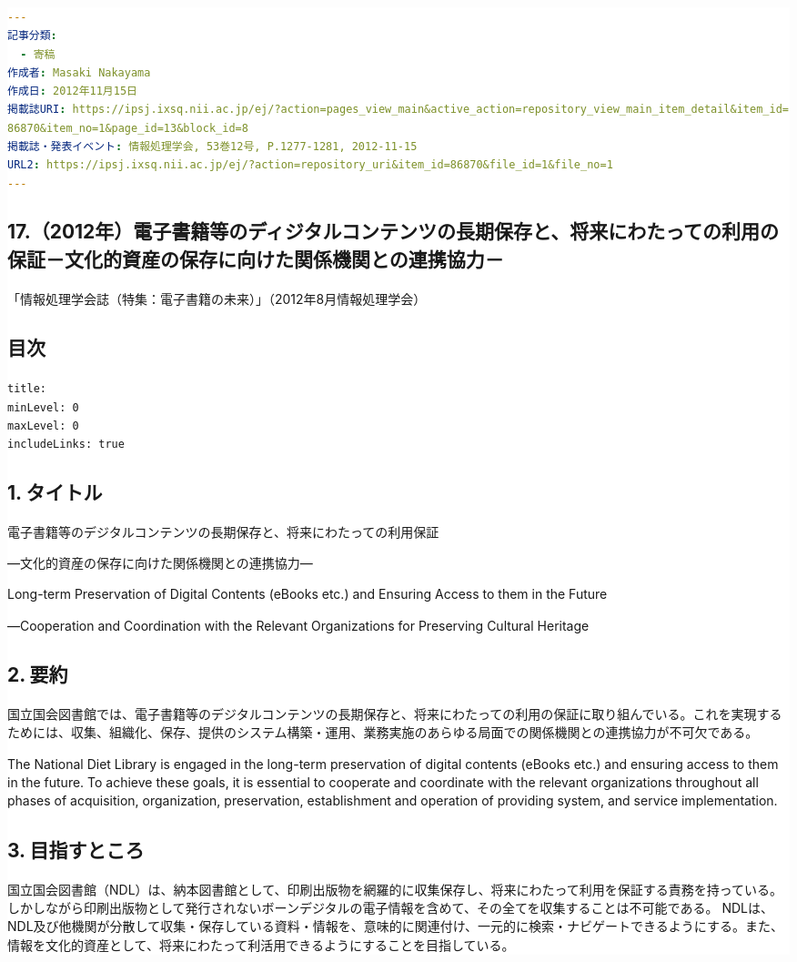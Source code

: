 ```yaml
---
記事分類:
  - 寄稿
作成者: Masaki Nakayama
作成日: 2012年11月15日
掲載誌URI: https://ipsj.ixsq.nii.ac.jp/ej/?action=pages_view_main&active_action=repository_view_main_item_detail&item_id=86870&item_no=1&page_id=13&block_id=8
掲載誌・発表イベント: 情報処理学会, 53巻12号, P.1277-1281, 2012-11-15
URL2: https://ipsj.ixsq.nii.ac.jp/ej/?action=repository_uri&item_id=86870&file_id=1&file_no=1
---
```

## 17.（2012年）電子書籍等のディジタルコンテンツの長期保存と、将来にわたっての利用の保証－文化的資産の保存に向けた関係機関との連携協力－

「情報処理学会誌（特集：電子書籍の未来）」（2012年8月情報処理学会）

## 目次

```table-of-contents
title: 
minLevel: 0
maxLevel: 0
includeLinks: true
```

## 1. タイトル

電子書籍等のデジタルコンテンツの長期保存と、将来にわたっての利用保証

―文化的資産の保存に向けた関係機関との連携協力―

Long-term Preservation of Digital Contents (eBooks etc.) and Ensuring Access to them in the Future

―Cooperation and Coordination with the Relevant Organizations for Preserving Cultural Heritage

## 2. 要約

国立国会図書館では、電子書籍等のデジタルコンテンツの長期保存と、将来にわたっての利用の保証に取り組んでいる。これを実現するためには、収集、組織化、保存、提供のシステム構築・運用、業務実施のあらゆる局面での関係機関との連携協力が不可欠である。

The National Diet Library is engaged in the long-term preservation of digital contents (eBooks etc.) and ensuring access to them in the future. To achieve these goals, it is essential to cooperate and coordinate with the relevant organizations throughout all phases of acquisition, organization, preservation, establishment and operation of providing system, and service implementation.

## 3. 目指すところ

国立国会図書館（NDL）は、納本図書館として、印刷出版物を網羅的に収集保存し、将来にわたって利用を保証する責務を持っている。しかしながら印刷出版物として発行されないボーンデジタルの電子情報を含めて、その全てを収集することは不可能である。 NDLは、NDL及び他機関が分散して収集・保存している資料・情報を、意味的に関連付け、一元的に検索・ナビゲートできるようにする。また、情報を文化的資産として、将来にわたって利活用できるようにすることを目指している。
